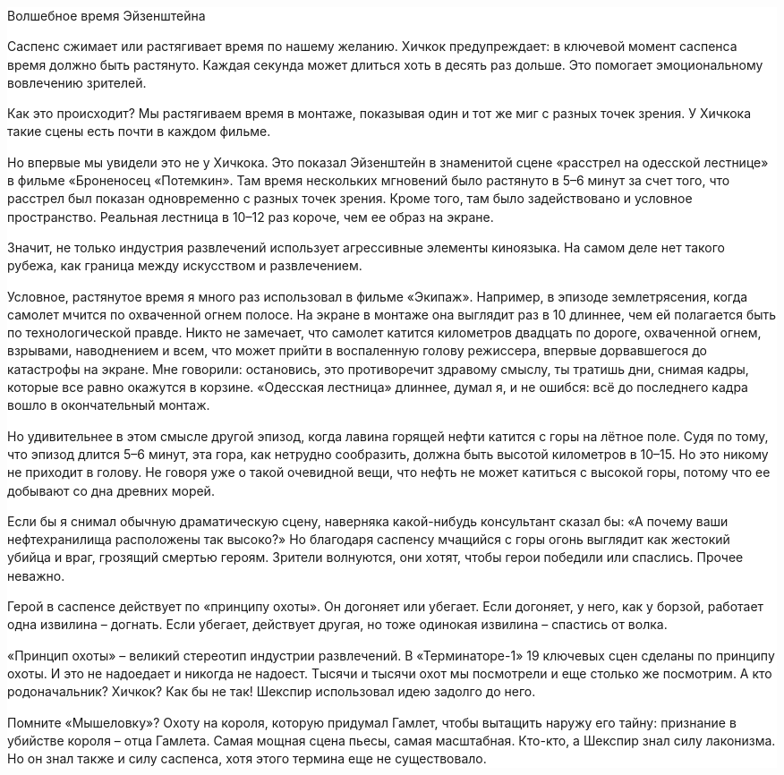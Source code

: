 Волшебное время Эйзенштейна


Саспенс сжимает или растягивает время по нашему желанию. Хичкок предупреждает: в ключевой момент саспенса время должно быть растянуто. Каждая секунда может длиться хоть в десять раз дольше. Это помогает эмоциональному вовлечению зрителей.

Как это происходит? Мы растягиваем время в монтаже, показывая один и тот же миг с разных точек зрения. У Хичкока такие сцены есть почти в каждом фильме.

Но впервые мы увидели это не у Хичкока. Это показал Эйзенштейн в знаменитой сцене «расстрел на одесской лестнице» в фильме «Броненосец «Потемкин». Там время нескольких мгновений было растянуто в 5–6 минут за счет того, что расстрел был показан одновременно с разных точек зрения. Кроме того, там было задействовано и условное пространство. Реальная лестница в 10–12 раз короче, чем ее образ на экране.

Значит, не только индустрия развлечений использует агрессивные элементы киноязыка. На самом деле нет такого рубежа, как граница между искусством и развлечением.

Условное, растянутое время я много раз использовал в фильме «Экипаж». Например, в эпизоде землетрясения, когда самолет мчится по охваченной огнем полосе. На экране в монтаже она выглядит раз в 10 длиннее, чем ей полагается быть по технологической правде. Никто не замечает, что самолет катится километров двадцать по дороге, охваченной огнем, взрывами, наводнением и всем, что может прийти в воспаленную голову режиссера, впервые дорвавшегося до катастрофы на экране. Мне говорили: остановись, это противоречит здравому смыслу, ты тратишь дни, снимая кадры, которые все равно окажутся в корзине. «Одесская лестница» длиннее, думал я, и не ошибся: всё до последнего кадра вошло в окончательный монтаж.

Но удивительнее в этом смысле другой эпизод, когда лавина горящей нефти катится с горы на лётное поле. Судя по тому, что эпизод длится 5–6 минут, эта гора, как нетрудно сообразить, должна быть высотой километров в 10–15. Но это никому не приходит в голову. Не говоря уже о такой очевидной вещи, что нефть не может катиться с высокой горы, потому что ее добывают со дна древних морей.








Если бы я снимал обычную драматическую сцену, наверняка какой-нибудь консультант сказал бы: «А почему ваши нефтехранилища расположены так высоко?» Но благодаря саспенсу мчащийся с горы огонь выглядит как жестокий убийца и враг, грозящий смертью героям. Зрители волнуются, они хотят, чтобы герои победили или спаслись. Прочее неважно.

Герой в саспенсе действует по «принципу охоты». Он догоняет или убегает. Если догоняет, у него, как у борзой, работает одна извилина – догнать. Если убегает, действует другая, но тоже одинокая извилина – спастись от волка.

«Принцип охоты» – великий стереотип индустрии развлечений. В «Терминаторе-1» 19 ключевых сцен сделаны по принципу охоты. И это не надоедает и никогда не надоест. Тысячи и тысячи охот мы посмотрели и еще столько же посмотрим. А кто родоначальник? Хичкок? Как бы не так! Шекспир использовал идею задолго до него.

Помните «Мышеловку»? Охоту на короля, которую придумал Гамлет, чтобы вытащить наружу его тайну: признание в убийстве короля – отца Гамлета. Самая мощная сцена пьесы, самая масштабная. Кто-кто, а Шекспир знал силу лаконизма. Но он знал также и силу саспенса, хотя этого термина еще не существовало.



